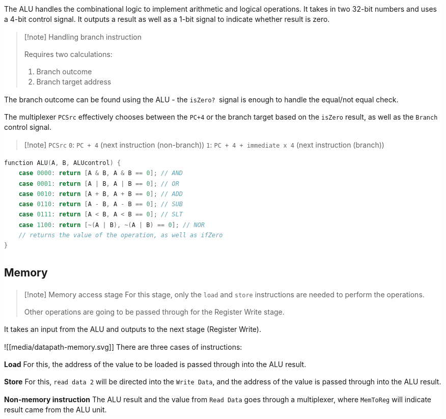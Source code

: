 The ALU handles the combinational logic to implement arithmetic and logical operations. It takes in two 32-bit numbers and uses a 4-bit control signal. It outputs a result as well as a 1-bit signal to indicate whether result is zero.

> [!note] Handling branch instruction
> 
> Requires two calculations:
> 1. Branch outcome
> 2. Branch target address

The branch outcome can be found using the ALU - the `isZero? `signal is enough to handle the equal/not equal check.

The multiplexer `PCSrc` effectively chooses between the `PC+4` or the branch target based on the `isZero` result, as well as the `Branch` control signal.

> [!note] `PCSrc`
> `0`: `PC + 4` (next instruction (non-branch))
> `1`: `PC + 4 + immediate x 4` (next instruction (branch))



```C
function ALU(A, B, ALUcontrol) {
	case 0000: return [A & B, A & B == 0]; // AND
	case 0001: return [A | B, A | B == 0]; // OR
	case 0010: return [A + B, A + B == 0]; // ADD
	case 0110: return [A - B, A - B == 0]; // SUB
	case 0111: return [A < B, A < B == 0]; // SLT
	case 1100: return [~(A | B), ~(A | B) == 0]; // NOR
	// returns the value of the operation, as well as ifZero
}
```

## Memory

> [!note] Memory access stage
> For this stage, only the `load` and `store` instructions are needed to perform the operations.
> 
> Other operations are going to be passed through for the Register Write stage.

It takes an input from the ALU and outputs to the next stage (Register Write).

![[media/datapath-memory.svg]]
There are three cases of instructions:

**Load**
For this, the address of the value to be loaded is passed through into the ALU result.

**Store**
For this, `read data 2` will be directed into the `Write Data`, and the address of the value is passed through into the ALU result.

**Non-memory instruction**
The ALU result and the value from `Read Data` goes through a multiplexer, where `MemToReg` will indicate result came from the ALU unit.
